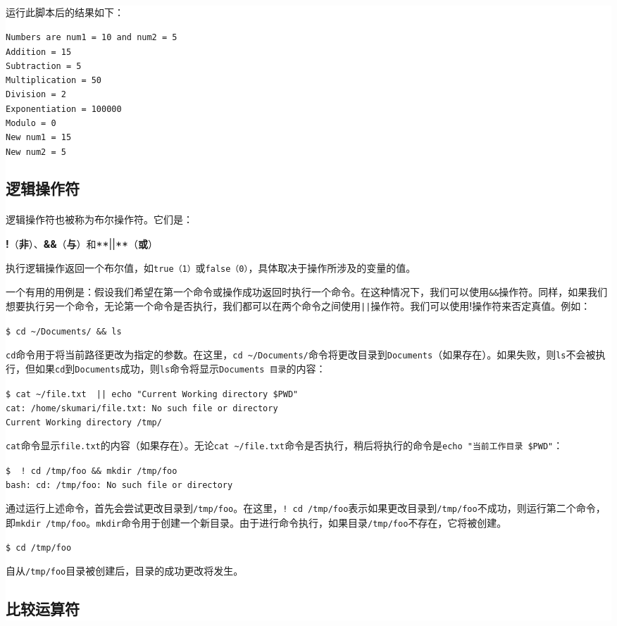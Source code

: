 运行此脚本后的结果如下：

```
Numbers are num1 = 10 and num2 = 5
Addition = 15
Subtraction = 5
Multiplication = 50
Division = 2
Exponentiation = 100000
Modulo = 0
New num1 = 15
New num2 = 5
```

## 逻辑操作符

逻辑操作符也被称为布尔操作符。它们是：

**!**（**非**）、**&&**（**与**）和**||**（**或**）

执行逻辑操作返回一个布尔值，如`true（1）`或`false（0）`，具体取决于操作所涉及的变量的值。

一个有用的用例是：假设我们希望在第一个命令或操作成功返回时执行一个命令。在这种情况下，我们可以使用`&&`操作符。同样，如果我们想要执行另一个命令，无论第一个命令是否执行，我们都可以在两个命令之间使用`||`操作符。我们可以使用!操作符来否定真值。例如：

```
$ cd ~/Documents/ && ls

```

`cd`命令用于将当前路径更改为指定的参数。在这里，`cd ~/Documents/`命令将更改目录到`Documents`（如果存在）。如果失败，则`ls`不会被执行，但如果`cd`到`Documents`成功，则`ls`命令将显示`Documents 目录`的内容：

```
$ cat ~/file.txt  || echo "Current Working directory $PWD"
cat: /home/skumari/file.txt: No such file or directory
Current Working directory /tmp/

```

`cat`命令显示`file.txt`的内容（如果存在）。无论`cat ~/file.txt`命令是否执行，稍后将执行的命令是`echo "当前工作目录 $PWD"`：

```
$  ! cd /tmp/foo && mkdir /tmp/foo
bash: cd: /tmp/foo: No such file or directory

```

通过运行上述命令，首先会尝试更改目录到`/tmp/foo`。在这里，`! cd /tmp/foo`表示如果更改目录到`/tmp/foo`不成功，则运行第二个命令，即`mkdir /tmp/foo`。`mkdir`命令用于创建一个新目录。由于进行命令执行，如果目录`/tmp/foo`不存在，它将被创建。

```
$ cd /tmp/foo

```

自从`/tmp/foo`目录被创建后，目录的成功更改将发生。

## 比较运算符
